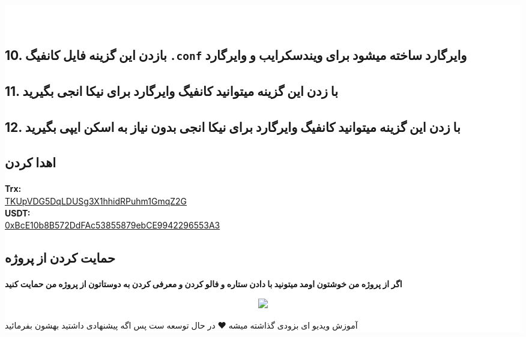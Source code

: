 
<br><br/>
## 10. بازدن این گزینه فایل کانفیگ `.conf` وایرگارد  ساخته میشود برای ویندسکرایب و وایرگارد 

## 11. با زدن این گزینه میتوانید کانفیگ وایرگارد برای نیکا انجی بگیرید

## 12. با زدن این گزینه میتوانید کانفیگ وایرگارد برای نیکا انجی بدون نیاز به اسکن ایپی بگیرید

## اهدا کردن


<b>Trx:</b><br>
<a href="https://link.trustwallet.com/send?coin=195&address=TKUpVDG5DqLDUSg3X1hhidRPuhm1GmqZ2G">TKUpVDG5DqLDUSg3X1hhidRPuhm1GmqZ2G</a><br>
<b>USDT:</b><br>
<a href="https://link.trustwallet.com/send?coin=60&address=0xBcE10b8B572DdFAc53855879ebCE9942296553A3&token_id=0xdAC17F958D2ee523a2206206994597C13D831ec7">0xBcE10b8B572DdFAc53855879ebCE9942296553A3</a>
## حمایت کردن از پروژه

<b>اگر از پروژه من خوشتون اومد میتونید با دادن ستاره و فالو کردن و معرفی کردن به دوستاتون از پروژه من حمایت کنید</b>

<p align="center">   
   <img  width=99% src="https://github.com/mansor427/mansor427/assets/104245967/15a9fad4-d747-464a-9cf9-e6304e03872d" />
</p> 
 آموزش ویدیو ای بزودی گذاشته میشه ❤️
در حال توسعه ست پس اگه پیشنهادی داشتید بهشون بفرمائید
